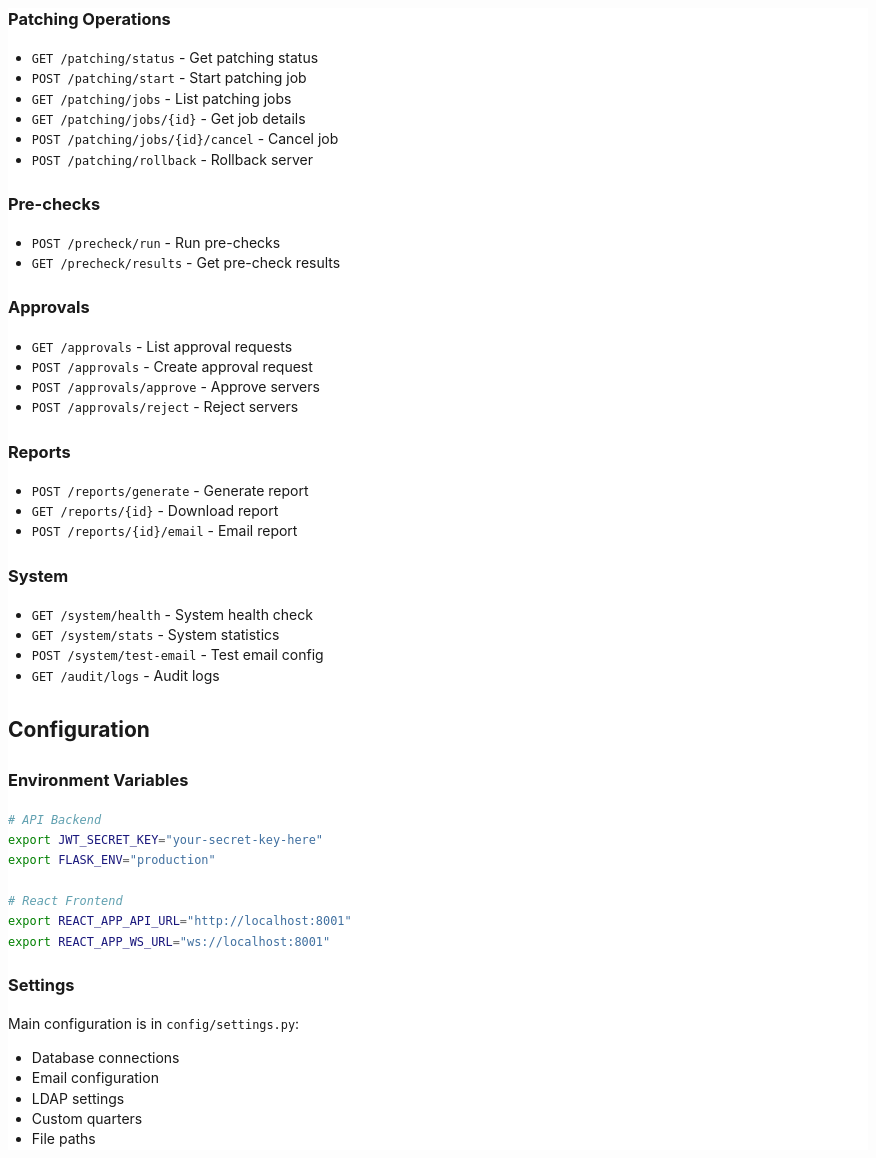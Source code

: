 ### Patching Operations
- `GET /patching/status` - Get patching status
- `POST /patching/start` - Start patching job
- `GET /patching/jobs` - List patching jobs
- `GET /patching/jobs/{id}` - Get job details
- `POST /patching/jobs/{id}/cancel` - Cancel job
- `POST /patching/rollback` - Rollback server

### Pre-checks
- `POST /precheck/run` - Run pre-checks
- `GET /precheck/results` - Get pre-check results

### Approvals
- `GET /approvals` - List approval requests
- `POST /approvals` - Create approval request
- `POST /approvals/approve` - Approve servers
- `POST /approvals/reject` - Reject servers

### Reports
- `POST /reports/generate` - Generate report
- `GET /reports/{id}` - Download report
- `POST /reports/{id}/email` - Email report

### System
- `GET /system/health` - System health check
- `GET /system/stats` - System statistics
- `POST /system/test-email` - Test email config
- `GET /audit/logs` - Audit logs

## Configuration

### Environment Variables
```bash
# API Backend
export JWT_SECRET_KEY="your-secret-key-here"
export FLASK_ENV="production"

# React Frontend
export REACT_APP_API_URL="http://localhost:8001"
export REACT_APP_WS_URL="ws://localhost:8001"
```

### Settings
Main configuration is in `config/settings.py`:
- Database connections
- Email configuration
- LDAP settings
- Custom quarters
- File paths
